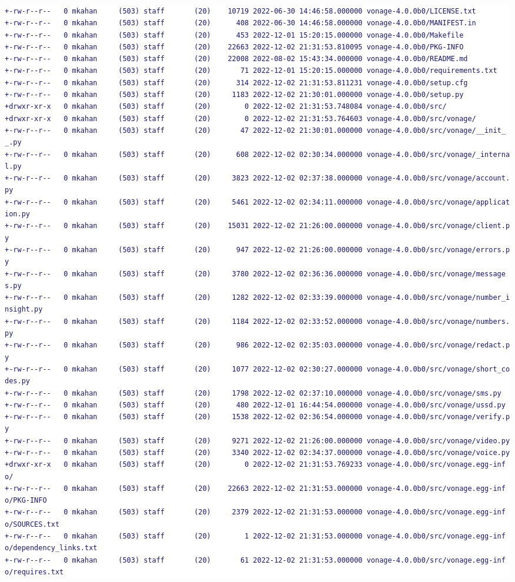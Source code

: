 ```diff
+-rw-r--r--   0 mkahan     (503) staff       (20)    10719 2022-06-30 14:46:58.000000 vonage-4.0.0b0/LICENSE.txt
+-rw-r--r--   0 mkahan     (503) staff       (20)      408 2022-06-30 14:46:58.000000 vonage-4.0.0b0/MANIFEST.in
+-rw-r--r--   0 mkahan     (503) staff       (20)      453 2022-12-01 15:20:15.000000 vonage-4.0.0b0/Makefile
+-rw-r--r--   0 mkahan     (503) staff       (20)    22663 2022-12-02 21:31:53.810095 vonage-4.0.0b0/PKG-INFO
+-rw-r--r--   0 mkahan     (503) staff       (20)    22008 2022-08-02 15:43:34.000000 vonage-4.0.0b0/README.md
+-rw-r--r--   0 mkahan     (503) staff       (20)       71 2022-12-01 15:20:15.000000 vonage-4.0.0b0/requirements.txt
+-rw-r--r--   0 mkahan     (503) staff       (20)      314 2022-12-02 21:31:53.811231 vonage-4.0.0b0/setup.cfg
+-rw-r--r--   0 mkahan     (503) staff       (20)     1183 2022-12-02 21:30:01.000000 vonage-4.0.0b0/setup.py
+drwxr-xr-x   0 mkahan     (503) staff       (20)        0 2022-12-02 21:31:53.748084 vonage-4.0.0b0/src/
+drwxr-xr-x   0 mkahan     (503) staff       (20)        0 2022-12-02 21:31:53.764603 vonage-4.0.0b0/src/vonage/
+-rw-r--r--   0 mkahan     (503) staff       (20)       47 2022-12-02 21:30:01.000000 vonage-4.0.0b0/src/vonage/__init__.py
+-rw-r--r--   0 mkahan     (503) staff       (20)      608 2022-12-02 02:30:34.000000 vonage-4.0.0b0/src/vonage/_internal.py
+-rw-r--r--   0 mkahan     (503) staff       (20)     3823 2022-12-02 02:37:38.000000 vonage-4.0.0b0/src/vonage/account.py
+-rw-r--r--   0 mkahan     (503) staff       (20)     5461 2022-12-02 02:34:11.000000 vonage-4.0.0b0/src/vonage/application.py
+-rw-r--r--   0 mkahan     (503) staff       (20)    15031 2022-12-02 21:26:00.000000 vonage-4.0.0b0/src/vonage/client.py
+-rw-r--r--   0 mkahan     (503) staff       (20)      947 2022-12-02 21:26:00.000000 vonage-4.0.0b0/src/vonage/errors.py
+-rw-r--r--   0 mkahan     (503) staff       (20)     3780 2022-12-02 02:36:36.000000 vonage-4.0.0b0/src/vonage/messages.py
+-rw-r--r--   0 mkahan     (503) staff       (20)     1282 2022-12-02 02:33:39.000000 vonage-4.0.0b0/src/vonage/number_insight.py
+-rw-r--r--   0 mkahan     (503) staff       (20)     1184 2022-12-02 02:33:52.000000 vonage-4.0.0b0/src/vonage/numbers.py
+-rw-r--r--   0 mkahan     (503) staff       (20)      986 2022-12-02 02:35:03.000000 vonage-4.0.0b0/src/vonage/redact.py
+-rw-r--r--   0 mkahan     (503) staff       (20)     1077 2022-12-02 02:30:27.000000 vonage-4.0.0b0/src/vonage/short_codes.py
+-rw-r--r--   0 mkahan     (503) staff       (20)     1798 2022-12-02 02:37:10.000000 vonage-4.0.0b0/src/vonage/sms.py
+-rw-r--r--   0 mkahan     (503) staff       (20)      480 2022-12-01 16:44:54.000000 vonage-4.0.0b0/src/vonage/ussd.py
+-rw-r--r--   0 mkahan     (503) staff       (20)     1538 2022-12-02 02:36:54.000000 vonage-4.0.0b0/src/vonage/verify.py
+-rw-r--r--   0 mkahan     (503) staff       (20)     9271 2022-12-02 21:26:00.000000 vonage-4.0.0b0/src/vonage/video.py
+-rw-r--r--   0 mkahan     (503) staff       (20)     3340 2022-12-02 02:34:37.000000 vonage-4.0.0b0/src/vonage/voice.py
+drwxr-xr-x   0 mkahan     (503) staff       (20)        0 2022-12-02 21:31:53.769233 vonage-4.0.0b0/src/vonage.egg-info/
+-rw-r--r--   0 mkahan     (503) staff       (20)    22663 2022-12-02 21:31:53.000000 vonage-4.0.0b0/src/vonage.egg-info/PKG-INFO
+-rw-r--r--   0 mkahan     (503) staff       (20)     2379 2022-12-02 21:31:53.000000 vonage-4.0.0b0/src/vonage.egg-info/SOURCES.txt
+-rw-r--r--   0 mkahan     (503) staff       (20)        1 2022-12-02 21:31:53.000000 vonage-4.0.0b0/src/vonage.egg-info/dependency_links.txt
+-rw-r--r--   0 mkahan     (503) staff       (20)       61 2022-12-02 21:31:53.000000 vonage-4.0.0b0/src/vonage.egg-info/requires.txt
```